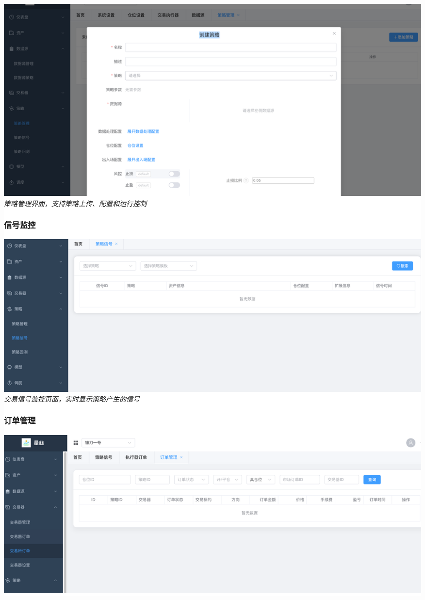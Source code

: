 ![策略管理](img/08-strategy-management.png)
*策略管理界面，支持策略上传、配置和运行控制*

### 信号监控
![信号监控](img/09-signal-monitoring.png)
*交易信号监控页面，实时显示策略产生的信号*

### 订单管理
![订单管理](img/10-order-management.png)